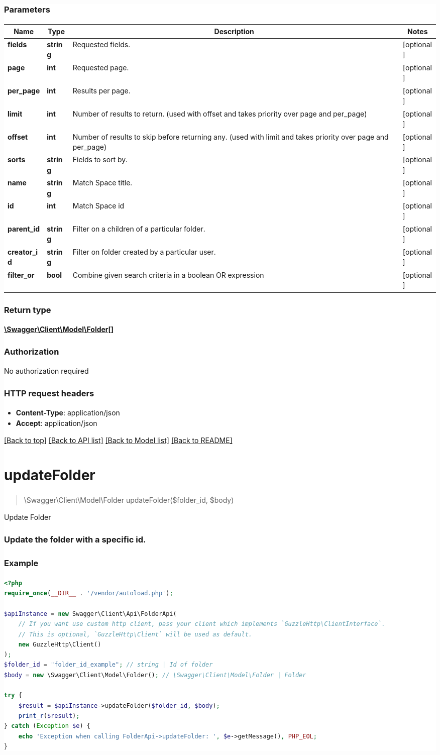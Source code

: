 ```php
```

### Parameters

Name | Type | Description  | Notes
------------- | ------------- | ------------- | -------------
 **fields** | **string**| Requested fields. | [optional]
 **page** | **int**| Requested page. | [optional]
 **per_page** | **int**| Results per page. | [optional]
 **limit** | **int**| Number of results to return. (used with offset and takes priority over page and per_page) | [optional]
 **offset** | **int**| Number of results to skip before returning any. (used with limit and takes priority over page and per_page) | [optional]
 **sorts** | **string**| Fields to sort by. | [optional]
 **name** | **string**| Match Space title. | [optional]
 **id** | **int**| Match Space id | [optional]
 **parent_id** | **string**| Filter on a children of a particular folder. | [optional]
 **creator_id** | **string**| Filter on folder created by a particular user. | [optional]
 **filter_or** | **bool**| Combine given search criteria in a boolean OR expression | [optional]

### Return type

[**\Swagger\Client\Model\Folder[]**](../Model/Folder.md)

### Authorization

No authorization required

### HTTP request headers

 - **Content-Type**: application/json
 - **Accept**: application/json

[[Back to top]](#) [[Back to API list]](../../README.md#documentation-for-api-endpoints) [[Back to Model list]](../../README.md#documentation-for-models) [[Back to README]](../../README.md)

# **updateFolder**
> \Swagger\Client\Model\Folder updateFolder($folder_id, $body)

Update Folder

### Update the folder with a specific id.

### Example
```php
<?php
require_once(__DIR__ . '/vendor/autoload.php');

$apiInstance = new Swagger\Client\Api\FolderApi(
    // If you want use custom http client, pass your client which implements `GuzzleHttp\ClientInterface`.
    // This is optional, `GuzzleHttp\Client` will be used as default.
    new GuzzleHttp\Client()
);
$folder_id = "folder_id_example"; // string | Id of folder
$body = new \Swagger\Client\Model\Folder(); // \Swagger\Client\Model\Folder | Folder

try {
    $result = $apiInstance->updateFolder($folder_id, $body);
    print_r($result);
} catch (Exception $e) {
    echo 'Exception when calling FolderApi->updateFolder: ', $e->getMessage(), PHP_EOL;
}
```